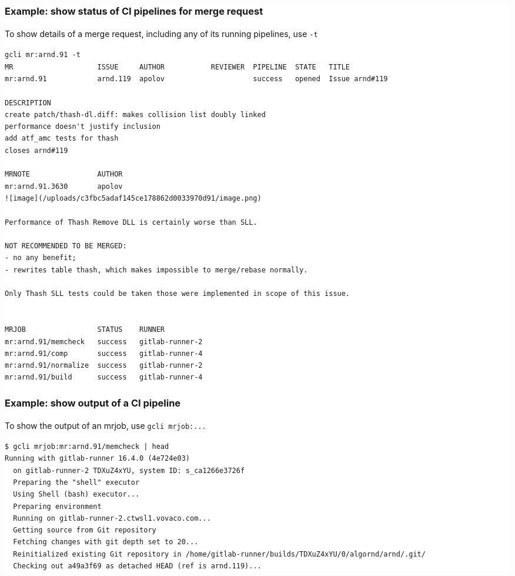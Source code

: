 ### Example: show status of CI pipelines for merge request

To show details of a merge request, including any of its running pipelines,
use `-t`

```
gcli mr:arnd.91 -t
MR                    ISSUE     AUTHOR           REVIEWER  PIPELINE  STATE   TITLE
mr:arnd.91            arnd.119  apolov                     success   opened  Issue arnd#119

DESCRIPTION
create patch/thash-dl.diff: makes collision list doubly linked
performance doesn't justify inclusion
add atf_amc tests for thash
closes arnd#119

MRNOTE                AUTHOR
mr:arnd.91.3630       apolov
![image](/uploads/c3fbc5adaf145ce178862d0033970d91/image.png)

Performance of Thash Remove DLL is certainly worse than SLL.

NOT RECOMMENDED TO BE MERGED:
- no any benefit;
- rewrites table thash, which makes impossible to merge/rebase normally.

Only Thash SLL tests could be taken those were implemented in scope of this issue.


MRJOB                 STATUS    RUNNER
mr:arnd.91/memcheck   success   gitlab-runner-2
mr:arnd.91/comp       success   gitlab-runner-4
mr:arnd.91/normalize  success   gitlab-runner-2
mr:arnd.91/build      success   gitlab-runner-4
```

### Example: show output of a CI pipeline

To show the output of an mrjob, use `gcli mrjob:...`

```
$ gcli mrjob:mr:arnd.91/memcheck | head
Running with gitlab-runner 16.4.0 (4e724e03)
  on gitlab-runner-2 TDXuZ4xYU, system ID: s_ca1266e3726f
  Preparing the "shell" executor
  Using Shell (bash) executor...
  Preparing environment
  Running on gitlab-runner-2.ctwsl1.vovaco.com...
  Getting source from Git repository
  Fetching changes with git depth set to 20...
  Reinitialized existing Git repository in /home/gitlab-runner/builds/TDXuZ4xYU/0/algornd/arnd/.git/
  Checking out a49a3f69 as detached HEAD (ref is arnd.119)...
```
